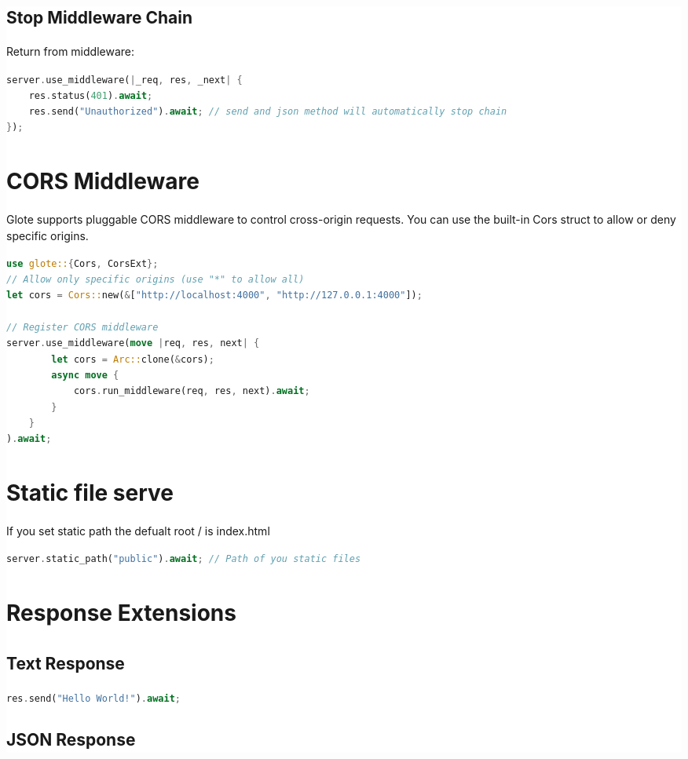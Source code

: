 ## Stop Middleware Chain

Return from middleware:

```rust
server.use_middleware(|_req, res, _next| {
    res.status(401).await;
    res.send("Unauthorized").await; // send and json method will automatically stop chain
});

```

# CORS Middleware

Glote supports pluggable CORS middleware to control cross-origin requests. You can use the built-in Cors struct to allow or deny specific origins.

```rust
use glote::{Cors, CorsExt};
// Allow only specific origins (use "*" to allow all)
let cors = Cors::new(&["http://localhost:4000", "http://127.0.0.1:4000"]);

// Register CORS middleware
server.use_middleware(move |req, res, next| {
        let cors = Arc::clone(&cors);
        async move {
            cors.run_middleware(req, res, next).await;
        }
    }
).await;
```

# Static file serve

If you set static path the defualt root / is index.html

```rust
server.static_path("public").await; // Path of you static files
```

# Response Extensions

## Text Response

```rust
res.send("Hello World!").await;
```

## JSON Response
